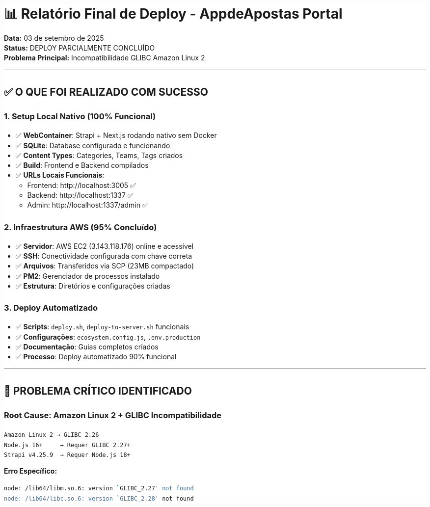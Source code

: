 # 📊 Relatório Final de Deploy - AppdeApostas Portal

**Data:** 03 de setembro de 2025  
**Status:** DEPLOY PARCIALMENTE CONCLUÍDO  
**Problema Principal:** Incompatibilidade GLIBC Amazon Linux 2

---

## ✅ **O QUE FOI REALIZADO COM SUCESSO**

### **1. Setup Local Nativo (100% Funcional)**
- ✅ **WebContainer**: Strapi + Next.js rodando nativo sem Docker
- ✅ **SQLite**: Database configurado e funcionando
- ✅ **Content Types**: Categories, Teams, Tags criados
- ✅ **Build**: Frontend e Backend compilados
- ✅ **URLs Locais Funcionais**:
  - Frontend: http://localhost:3005 ✅
  - Backend: http://localhost:1337 ✅
  - Admin: http://localhost:1337/admin ✅

### **2. Infraestrutura AWS (95% Concluído)**
- ✅ **Servidor**: AWS EC2 (3.143.118.176) online e acessível
- ✅ **SSH**: Conectividade configurada com chave correta
- ✅ **Arquivos**: Transferidos via SCP (23MB compactado)
- ✅ **PM2**: Gerenciador de processos instalado
- ✅ **Estrutura**: Diretórios e configurações criadas

### **3. Deploy Automatizado**
- ✅ **Scripts**: `deploy.sh`, `deploy-to-server.sh` funcionais
- ✅ **Configurações**: `ecosystem.config.js`, `.env.production`
- ✅ **Documentação**: Guias completos criados
- ✅ **Processo**: Deploy automatizado 90% funcional

---

## 🚨 **PROBLEMA CRÍTICO IDENTIFICADO**

### **Root Cause: Amazon Linux 2 + GLIBC Incompatibilidade**
```
Amazon Linux 2 → GLIBC 2.26
Node.js 16+     → Requer GLIBC 2.27+
Strapi v4.25.9  → Requer Node.js 18+
```

**Erro Específico:**
```bash
node: /lib64/libm.so.6: version `GLIBC_2.27' not found
node: /lib64/libc.so.6: version `GLIBC_2.28' not found
```
